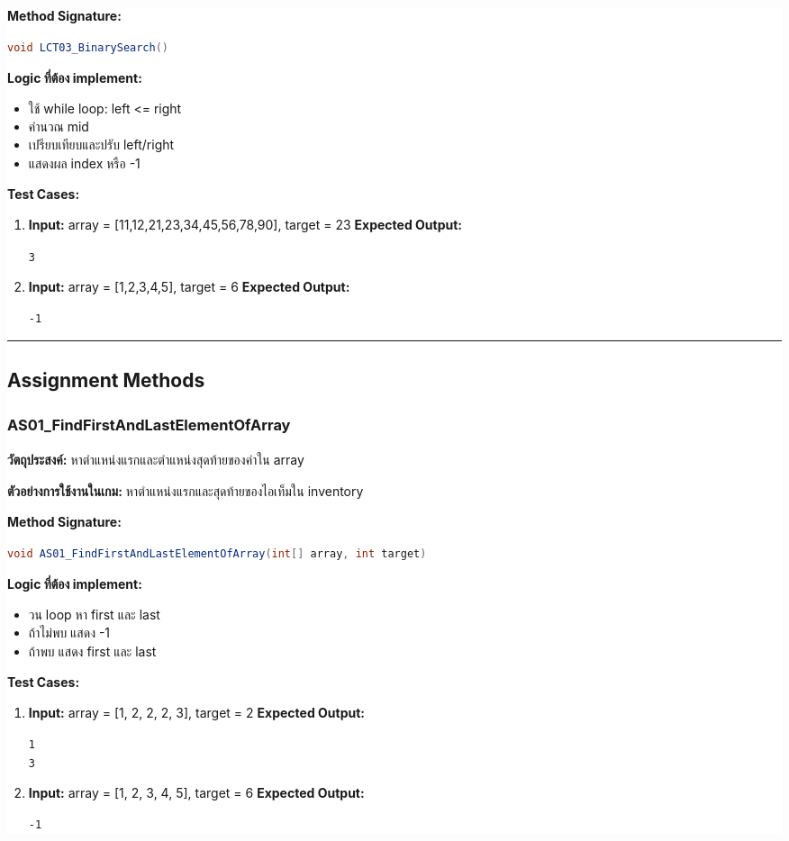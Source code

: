 **Method Signature:**
```csharp
void LCT03_BinarySearch()
```

**Logic ที่ต้อง implement:**
- ใช้ while loop: left <= right
- คำนวณ mid
- เปรียบเทียบและปรับ left/right
- แสดงผล index หรือ -1

**Test Cases:**
1. **Input:** array = [11,12,21,23,34,45,56,78,90], target = 23
   **Expected Output:**
   ```
   3
   ```

2. **Input:** array = [1,2,3,4,5], target = 6
   **Expected Output:**
   ```
   -1
   ```

---

## Assignment Methods

### AS01_FindFirstAndLastElementOfArray

**วัตถุประสงค์:** หาตำแหน่งแรกและตำแหน่งสุดท้ายของค่าใน array

**ตัวอย่างการใช้งานในเกม:** หาตำแหน่งแรกและสุดท้ายของไอเท็มใน inventory

**Method Signature:**
```csharp
void AS01_FindFirstAndLastElementOfArray(int[] array, int target)
```

**Logic ที่ต้อง implement:**
- วน loop หา first และ last
- ถ้าไม่พบ แสดง -1
- ถ้าพบ แสดง first และ last

**Test Cases:**
1. **Input:** array = [1, 2, 2, 2, 3], target = 2
   **Expected Output:**
   ```
   1
   3
   ```

2. **Input:** array = [1, 2, 3, 4, 5], target = 6
   **Expected Output:**
   ```
   -1
   ```
